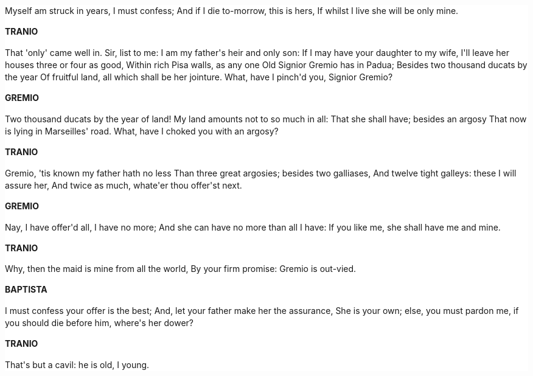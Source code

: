 Myself am struck in years, I must confess;
And if I die to-morrow, this is hers,
If whilst I live she will be only mine.


**TRANIO**

That 'only' came well in. Sir, list to me:
I am my father's heir and only son:
If I may have your daughter to my wife,
I'll leave her houses three or four as good,
Within rich Pisa walls, as any one
Old Signior Gremio has in Padua;
Besides two thousand ducats by the year
Of fruitful land, all which shall be her jointure.
What, have I pinch'd you, Signior Gremio?


**GREMIO**

Two thousand ducats by the year of land!
My land amounts not to so much in all:
That she shall have; besides an argosy
That now is lying in Marseilles' road.
What, have I choked you with an argosy?


**TRANIO**

Gremio, 'tis known my father hath no less
Than three great argosies; besides two galliases,
And twelve tight galleys: these I will assure her,
And twice as much, whate'er thou offer'st next.


**GREMIO**

Nay, I have offer'd all, I have no more;
And she can have no more than all I have:
If you like me, she shall have me and mine.


**TRANIO**

Why, then the maid is mine from all the world,
By your firm promise: Gremio is out-vied.


**BAPTISTA**

I must confess your offer is the best;
And, let your father make her the assurance,
She is your own; else, you must pardon me,
if you should die before him, where's her dower?


**TRANIO**

That's but a cavil: he is old, I young.

